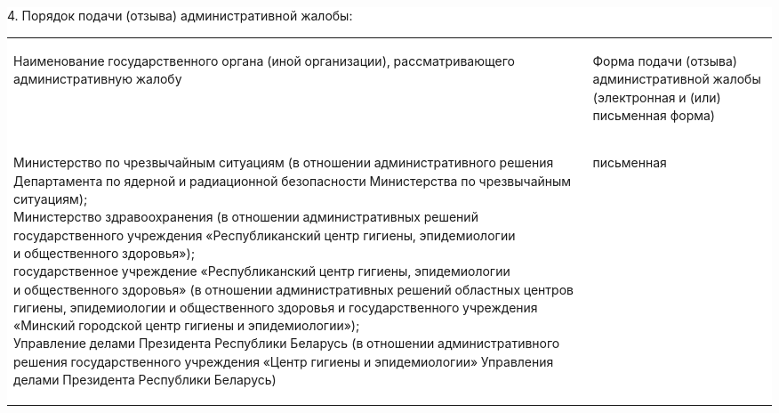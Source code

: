 </tr>
</table>
<p></p>
<p>4. Порядок подачи (отзыва) административной жалобы:</p>
<p></p>
<table>
<tr>
<td><p>Наименование государственного органа (иной организации), рассматривающего административную жалобу</p></td>
<td><p>Форма подачи (отзыва) административной жалобы (электронная и (или) письменная форма)</p></td>
</tr>
<tr>
<td><p>Министерство по чрезвычайным ситуациям (в отношении административного решения Департамента по ядерной и радиационной безопасности Министерства по чрезвычайным ситуациям);<br>Министерство здравоохранения (в отношении административных решений государственного учреждения «Республиканский центр гигиены, эпидемиологии и общественного здоровья»);<br>государственное учреждение «Республиканский центр гигиены, эпидемиологии и общественного здоровья» (в отношении административных решений областных центров гигиены, эпидемиологии и общественного здоровья и государственного учреждения «Минский городской центр гигиены и эпидемиологии»);<br>Управление делами Президента Республики Беларусь (в отношении административного решения государственного учреждения «Центр гигиены и эпидемиологии» Управления делами Президента Республики Беларусь)</p></td>
<td><p>письменная</p></td>
</tr>
</table>
<p></p>